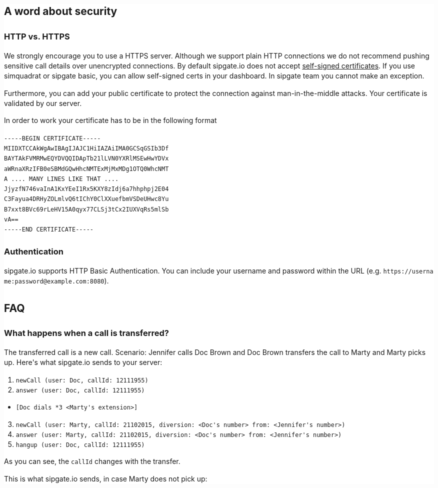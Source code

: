 ```
``` 

## A word about security

### HTTP vs. HTTPS

We strongly encourage you to use a HTTPS server. Although we support plain HTTP connections we do not recommend pushing sensitive call details over unencrypted connections. By default sipgate.io does not accept [self-signed certificates](http://stackoverflow.com/a/10176685). If you use simquadrat or sipgate basic, you can allow self-signed certs in your dashboard. In sipgate team you cannot make an exception.

Furthermore, you can add your public certificate to protect the connection against man-in-the-middle attacks. Your certificate is validated by our server.

In order to work your certificate has to be in the following format
```
-----BEGIN CERTIFICATE-----
MIIDXTCCAkWgAwIBAgIJAJC1HiIAZAiIMA0GCSqGSIb3Df
BAYTAkFVMRMwEQYDVQQIDApTb21lLVN0YXRlMSEwHwYDVx
aWRnaXRzIFB0eSBMdGQwHhcNMTExMjMxMDg1OTQ0WhcNMT
A .... MANY LINES LIKE THAT ....
JjyzfN746vaInA1KxYEeI1Rx5KXY8zIdj6a7hhphpj2E04
C3Fayua4DRHyZOLmlvQ6tIChY0ClXXuefbmVSDeUHwc8Yu
B7xxt8BVc69rLeHV15A0qyx77CLSj3tCx2IUXVqRs5mlSb
vA==
-----END CERTIFICATE-----
```

### Authentication

sipgate.io supports HTTP Basic Authentication. You can include your username and password within the URL (e.g. `https://username:password@example.com:8080`).


## FAQ

### What happens when a call is transferred?

The transferred call is a new call. Scenario: Jennifer calls Doc Brown and Doc Brown transfers the call to Marty and Marty picks up. 
 Here's what sipgate.io sends to your server:

1. `newCall (user: Doc, callId: 12111955)`
2. `answer (user: Doc, callId: 12111955)`
  * `[Doc dials *3 <Marty's extension>]`
3. `newCall (user: Marty, callId: 21102015, diversion: <Doc's number> from: <Jennifer's number>)`
4. `answer (user: Marty, callId: 21102015, diversion: <Doc's number> from: <Jennifer's number>)`
5. `hangup (user: Doc, callId: 12111955)`

As you can see, the ```callId``` changes with the transfer.

This is what sipgate.io sends, in case Marty does not pick up:
